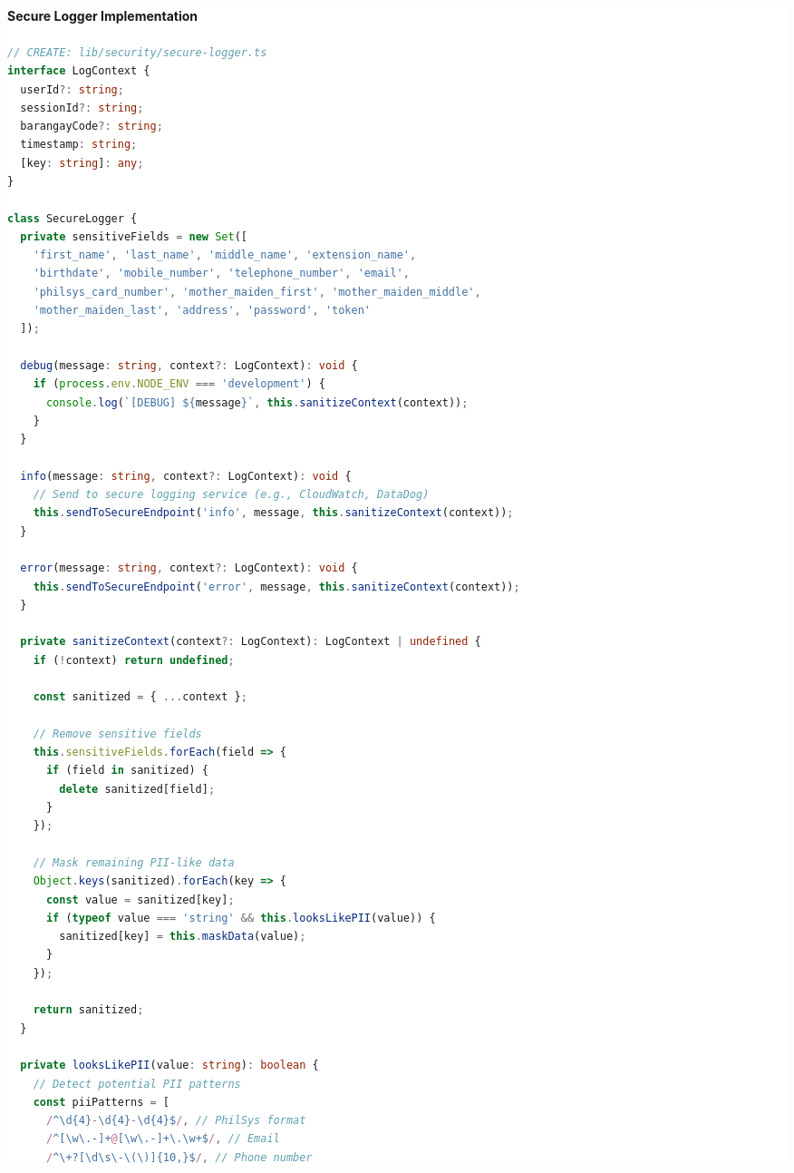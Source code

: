 #### **Secure Logger Implementation**
```typescript
// CREATE: lib/security/secure-logger.ts
interface LogContext {
  userId?: string;
  sessionId?: string;
  barangayCode?: string;
  timestamp: string;
  [key: string]: any;
}

class SecureLogger {
  private sensitiveFields = new Set([
    'first_name', 'last_name', 'middle_name', 'extension_name',
    'birthdate', 'mobile_number', 'telephone_number', 'email',
    'philsys_card_number', 'mother_maiden_first', 'mother_maiden_middle',
    'mother_maiden_last', 'address', 'password', 'token'
  ]);

  debug(message: string, context?: LogContext): void {
    if (process.env.NODE_ENV === 'development') {
      console.log(`[DEBUG] ${message}`, this.sanitizeContext(context));
    }
  }

  info(message: string, context?: LogContext): void {
    // Send to secure logging service (e.g., CloudWatch, DataDog)
    this.sendToSecureEndpoint('info', message, this.sanitizeContext(context));
  }

  error(message: string, context?: LogContext): void {
    this.sendToSecureEndpoint('error', message, this.sanitizeContext(context));
  }

  private sanitizeContext(context?: LogContext): LogContext | undefined {
    if (!context) return undefined;

    const sanitized = { ...context };
    
    // Remove sensitive fields
    this.sensitiveFields.forEach(field => {
      if (field in sanitized) {
        delete sanitized[field];
      }
    });

    // Mask remaining PII-like data
    Object.keys(sanitized).forEach(key => {
      const value = sanitized[key];
      if (typeof value === 'string' && this.looksLikePII(value)) {
        sanitized[key] = this.maskData(value);
      }
    });

    return sanitized;
  }

  private looksLikePII(value: string): boolean {
    // Detect potential PII patterns
    const piiPatterns = [
      /^\d{4}-\d{4}-\d{4}$/, // PhilSys format
      /^[\w\.-]+@[\w\.-]+\.\w+$/, // Email
      /^\+?[\d\s\-\(\)]{10,}$/, // Phone number
```
